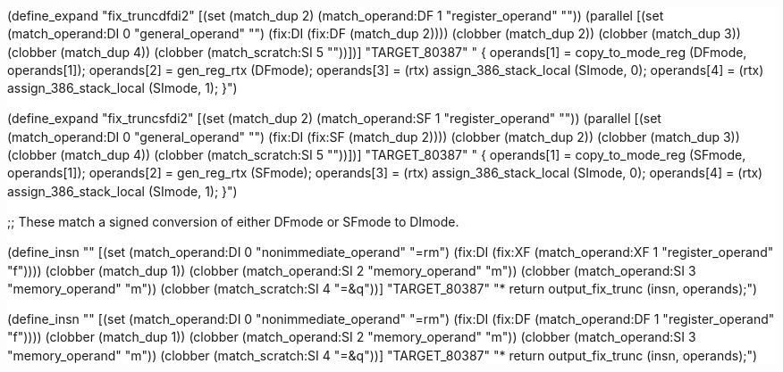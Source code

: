 (define_expand "fix_truncdfdi2"
  [(set (match_dup 2)
	(match_operand:DF 1 "register_operand" ""))
   (parallel [(set (match_operand:DI 0 "general_operand" "")
		   (fix:DI (fix:DF (match_dup 2))))
	      (clobber (match_dup 2))
	      (clobber (match_dup 3))
	      (clobber (match_dup 4))
	      (clobber (match_scratch:SI 5 ""))])]
  "TARGET_80387"
  "
{
  operands[1] = copy_to_mode_reg (DFmode, operands[1]);
  operands[2] = gen_reg_rtx (DFmode);
  operands[3] = (rtx) assign_386_stack_local (SImode, 0);
  operands[4] = (rtx) assign_386_stack_local (SImode, 1);
}")

(define_expand "fix_truncsfdi2"
  [(set (match_dup 2)
	(match_operand:SF 1 "register_operand" ""))
   (parallel [(set (match_operand:DI 0 "general_operand" "")
		   (fix:DI (fix:SF (match_dup 2))))
	      (clobber (match_dup 2))
	      (clobber (match_dup 3))
	      (clobber (match_dup 4))
	      (clobber (match_scratch:SI 5 ""))])]
  "TARGET_80387"
  "
{
  operands[1] = copy_to_mode_reg (SFmode, operands[1]);
  operands[2] = gen_reg_rtx (SFmode);
  operands[3] = (rtx) assign_386_stack_local (SImode, 0);
  operands[4] = (rtx) assign_386_stack_local (SImode, 1);
}")

;; These match a signed conversion of either DFmode or SFmode to DImode.

(define_insn ""
  [(set (match_operand:DI 0 "nonimmediate_operand" "=rm")
	(fix:DI (fix:XF (match_operand:XF 1 "register_operand" "f"))))
   (clobber (match_dup 1))
   (clobber (match_operand:SI 2 "memory_operand" "m"))
   (clobber (match_operand:SI 3 "memory_operand" "m"))
   (clobber (match_scratch:SI 4 "=&q"))]
  "TARGET_80387"
  "* return output_fix_trunc (insn, operands);")

(define_insn ""
  [(set (match_operand:DI 0 "nonimmediate_operand" "=rm")
	(fix:DI (fix:DF (match_operand:DF 1 "register_operand" "f"))))
   (clobber (match_dup 1))
   (clobber (match_operand:SI 2 "memory_operand" "m"))
   (clobber (match_operand:SI 3 "memory_operand" "m"))
   (clobber (match_scratch:SI 4 "=&q"))]
  "TARGET_80387"
  "* return output_fix_trunc (insn, operands);")
